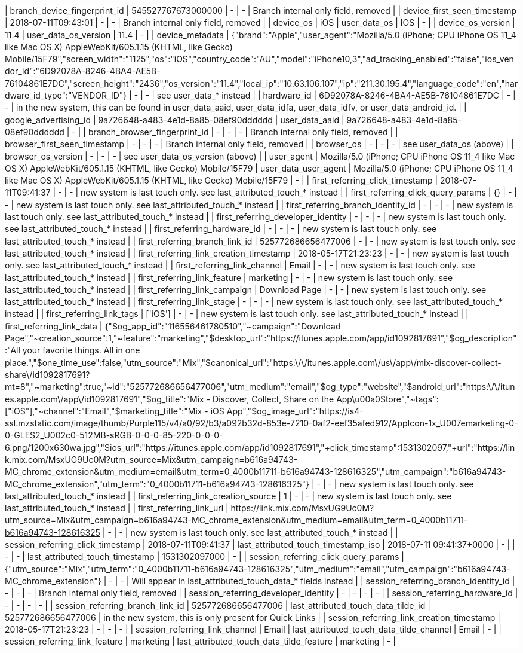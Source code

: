 | branch_device_fingerprint_id | 545527767673000000 | - | - | Branch internal only field, removed |
| device_first_seen_timestamp | 2018-07-11T09:43:01 | - | - | Branch internal only field, removed |
| device_os | iOS | user_data_os | IOS | - |
| device_os_version | 11.4 | user_data_os_version | 11.4 | - |
| device_metadata | {"brand":"Apple","user_agent":"Mozilla\/5.0 (iPhone; CPU iPhone OS 11_4 like Mac OS X) AppleWebKit\/605.1.15 (KHTML, like Gecko) Mobile\/15F79","screen_width":"1125","os":"iOS","country_code":"AU","model":"iPhone10,3","ad_tracking_enabled":"false","ios_vendor_id":"6D92078A-8246-4BA4-AE5B-76104861E7DC","screen_height":"2436","os_version":"11.4","local_ip":"10.63.106.107","ip":"211.30.195.4","language_code":"en","hardware_id_type":"VENDOR_ID"} | - | - | see user_data_* instead |
| hardware_id | 6D92078A-8246-4BA4-AE5B-76104861E7DC | - | - | in the new system, this can be found in user_data_aaid, user_data_idfa, user_data_idfv, or user_data_android_id.  |
| google_advertising_id | 9a726648-a483-4e1d-8a85-08ef90dddddd | user_data_aaid | 9a726648-a483-4e1d-8a85-08ef90dddddd | - |
| branch_browser_fingerprint_id | - | - | - | Branch internal only field, removed |
| browser_first_seen_timestamp | - | - | - | Branch internal only field, removed |
| browser_os | - | - | - | see user_data_os (above) |
| browser_os_version | - | - | - | see user_data_os_version (above) |
| user_agent | Mozilla/5.0 (iPhone; CPU iPhone OS 11_4 like Mac OS X) AppleWebKit/605.1.15 (KHTML, like Gecko) Mobile/15F79 | user_data_user_agent | Mozilla/5.0 (iPhone; CPU iPhone OS 11_4 like Mac OS X) AppleWebKit/605.1.15 (KHTML, like Gecko) Mobile/15F79 | - |
| first_referring_click_timestamp | 2018-07-11T09:41:37 | - | - | new system is last touch only. see last_attributed_touch_* instead |
| first_referring_click_query_params | {} | - | - | new system is last touch only. see last_attributed_touch_* instead |
| first_referring_branch_identity_id | - | - | - | new system is last touch only. see last_attributed_touch_* instead |
| first_referring_developer_identity | - | - | - | new system is last touch only. see last_attributed_touch_* instead |
| first_referring_hardware_id | - | - | - | new system is last touch only. see last_attributed_touch_* instead |
| first_referring_branch_link_id | 525772686656477006 | - | - | new system is last touch only. see last_attributed_touch_* instead |
| first_referring_link_creation_timestamp | 2018-05-17T21:23:23 | - | - | new system is last touch only. see last_attributed_touch_* instead |
| first_referring_link_channel | Email | - | - | new system is last touch only. see last_attributed_touch_* instead |
| first_referring_link_feature | marketing | - | - | new system is last touch only. see last_attributed_touch_* instead |
| first_referring_link_campaign | Download Page | - | - | new system is last touch only. see last_attributed_touch_* instead |
| first_referring_link_stage | - | - | - | new system is last touch only. see last_attributed_touch_* instead |
| first_referring_link_tags | ['iOS'] | - | - | new system is last touch only. see last_attributed_touch_* instead |
| first_referring_link_data | {"$og_app_id":"116556461780510","~campaign":"Download Page","~creation_source":1,"~feature":"marketing","$desktop_url":"https:\/\/itunes.apple.com\/app\/id1092817691","$og_description":"All your favorite things. All in one place.","$one_time_use":false,"utm_source":"Mix","$canonical_url":"https:\/\/itunes.apple.com\/us\/app\/mix-discover-collect-share\/id1092817691?mt=8","~marketing":true,"~id":"525772686656477006","utm_medium":"email","$og_type":"website","$android_url":"https:\/\/itunes.apple.com\/app\/id1092817691","$og_title":"Mix - Discover, Collect, Share on the App\u00a0Store","~tags":["iOS"],"~channel":"Email","$marketing_title":"Mix - iOS App","$og_image_url":"https:\/\/is4-ssl.mzstatic.com\/image\/thumb\/Purple115\/v4\/a0\/92\/b3\/a092b32d-853e-7210-0af2-eef35afed912\/AppIcon-1x_U007emarketing-0-0-GLES2_U002c0-512MB-sRGB-0-0-0-85-220-0-0-0-6.png\/1200x630wa.jpg","$ios_url":"https:\/\/itunes.apple.com\/app\/id1092817691","+click_timestamp":1531302097,"+url":"https:\/\/link.mix.com\/MsxUG9Uc0M?utm_source=Mix&utm_campaign=b616a94743-MC_chrome_extension&utm_medium=email&utm_term=0_4000b11711-b616a94743-128616325","utm_campaign":"b616a94743-MC_chrome_extension","utm_term":"0_4000b11711-b616a94743-128616325"} | - | - | new system is last touch only. see last_attributed_touch_* instead |
| first_referring_link_creation_source | 1 | - | - | new system is last touch only. see last_attributed_touch_* instead |
| first_referring_link_url | https://link.mix.com/MsxUG9Uc0M?utm_source=Mix&utm_campaign=b616a94743-MC_chrome_extension&utm_medium=email&utm_term=0_4000b11711-b616a94743-128616325 | - | - | new system is last touch only. see last_attributed_touch_* instead |
| session_referring_click_timestamp | 2018-07-11T09:41:37 | last_attributed_touch_timestamp_iso | 2018-07-11 09:41:37+0000 | - |
| - | - | last_attributed_touch_timestamp | 1531302097000 | - |
| session_referring_click_query_params | {"utm_source":"Mix","utm_term":"0_4000b11711-b616a94743-128616325","utm_medium":"email","utm_campaign":"b616a94743-MC_chrome_extension"} | - | - | Will appear in last_attributed_touch_data_* fields instead |
| session_referring_branch_identity_id | - | - | - | Branch internal only field, removed |
| session_referring_developer_identity | - | - | - | - |
| session_referring_hardware_id | - | - | - | - |
| session_referring_branch_link_id | 525772686656477006 | last_attributed_touch_data_tilde_id | 525772686656477006 | in the new system, this is only present for Quick Links |
| session_referring_link_creation_timestamp | 2018-05-17T21:23:23 | - | - | - |
| session_referring_link_channel | Email | last_attributed_touch_data_tilde_channel | Email | - |
| session_referring_link_feature | marketing | last_attributed_touch_data_tilde_feature | marketing | - |